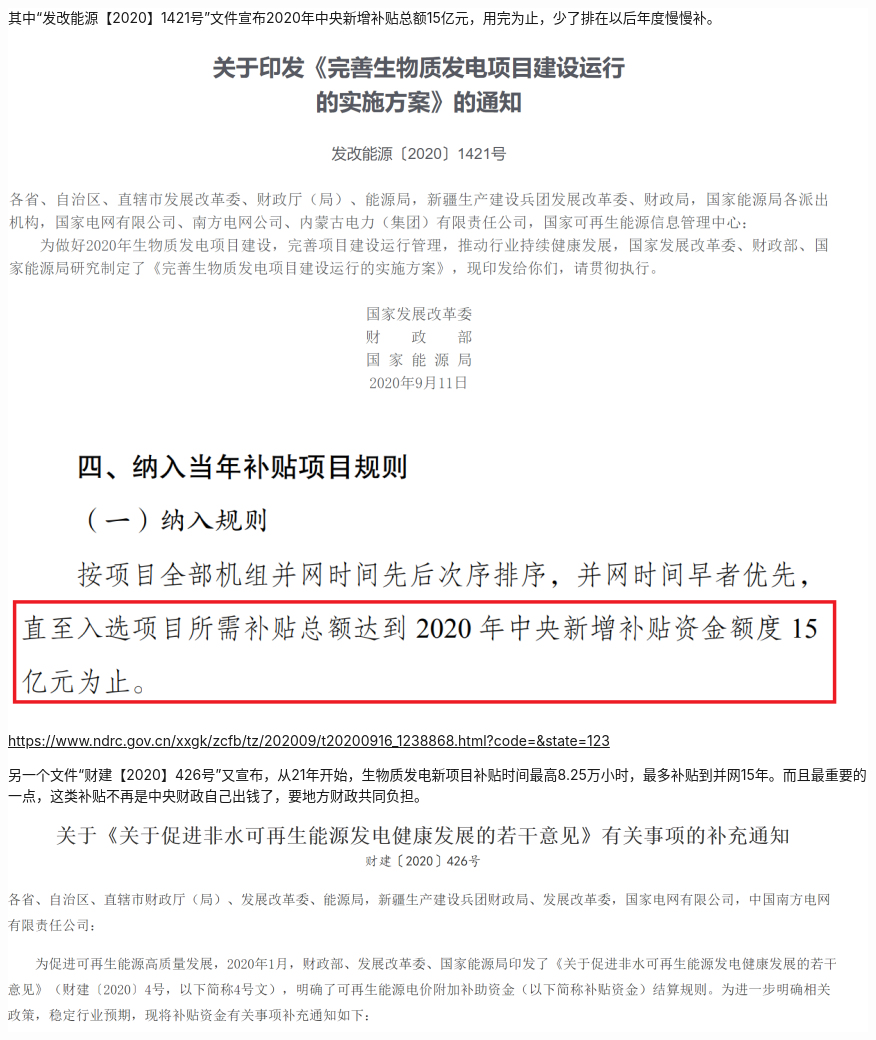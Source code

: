 
其中“发改能源【2020】1421号”文件宣布2020年中央新增补贴总额15亿元，用完为止，少了排在以后年度慢慢补。

![](/images/btnews/0501_0600/0509/ae27c8e7-801b-4a1f-a1bd-ffa607be6dbd.png)

 

![](/images/btnews/0501_0600/0509/e0db1c65-b064-4bef-a027-d2217cf9e00c.png)

https://www.ndrc.gov.cn/xxgk/zcfb/tz/202009/t20200916_1238868.html?code=&state=123


另一个文件“财建【2020】426号”又宣布，从21年开始，生物质发电新项目补贴时间最高8.25万小时，最多补贴到并网15年。而且最重要的一点，这类补贴不再是中央财政自己出钱了，要地方财政共同负担。

![](/images/btnews/0501_0600/0509/74ef3f63-bc7b-4e6c-9e6b-d33e10be4386.png)
